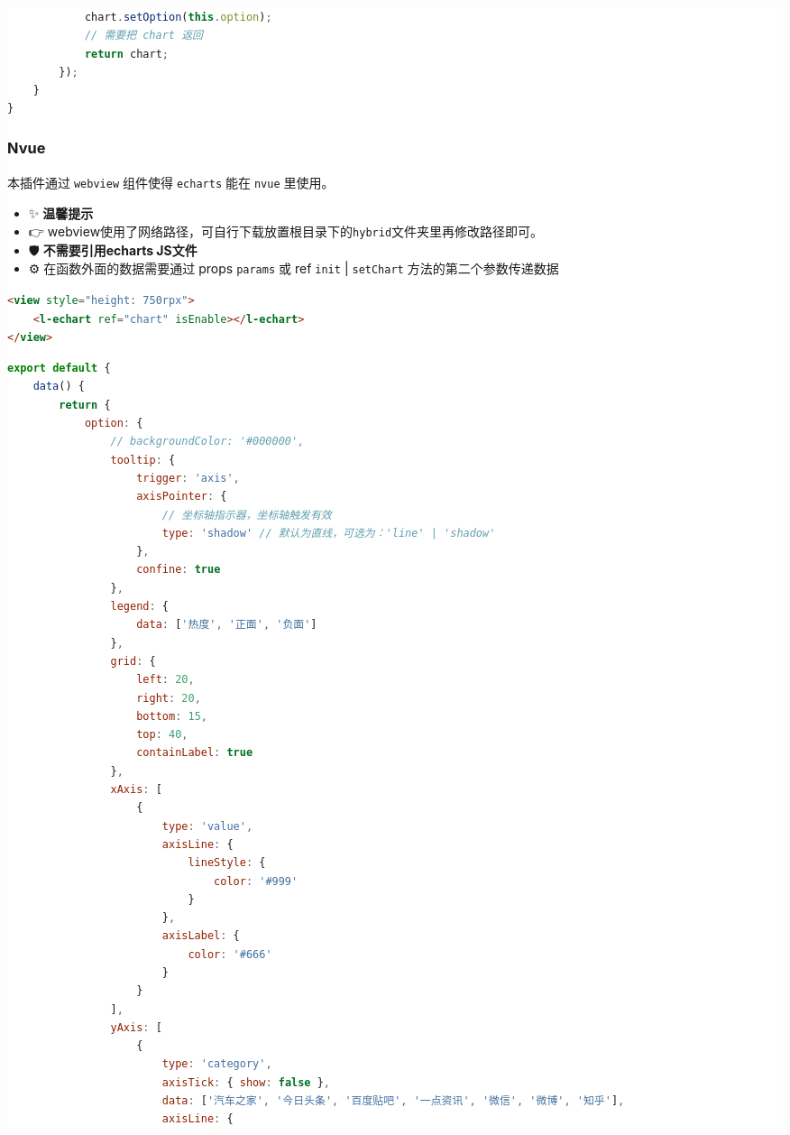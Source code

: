```js
			chart.setOption(this.option);
			// 需要把 chart 返回
			return chart;
		});
	}
}
```

### Nvue
本插件通过 `webview` 组件使得 `echarts` 能在 `nvue` 里使用。

* ✨ **温馨提示**
* 👉 webview使用了网络路径，可自行下载放置根目录下的`hybrid`文件夹里再修改路径即可。
* 🛡  **不需要引用echarts JS文件**
* ⚙️ 在函数外面的数据需要通过 props `params` 或 ref `init` | `setChart` 方法的第二个参数传递数据

```html
<view style="height: 750rpx">
	<l-echart ref="chart" isEnable></l-echart>
</view>
```
```js
export default {
	data() {
		return {
			option: {
				// backgroundColor: '#000000',
				tooltip: {
					trigger: 'axis',
					axisPointer: {
						// 坐标轴指示器，坐标轴触发有效
						type: 'shadow' // 默认为直线，可选为：'line' | 'shadow'
					},
					confine: true
				},
				legend: {
					data: ['热度', '正面', '负面']
				},
				grid: {
					left: 20,
					right: 20,
					bottom: 15,
					top: 40,
					containLabel: true
				},
				xAxis: [
					{
						type: 'value',
						axisLine: {
							lineStyle: {
								color: '#999'
							}
						},
						axisLabel: {
							color: '#666'
						}
					}
				],
				yAxis: [
					{
						type: 'category',
						axisTick: { show: false },
						data: ['汽车之家', '今日头条', '百度贴吧', '一点资讯', '微信', '微博', '知乎'],
						axisLine: {
```
